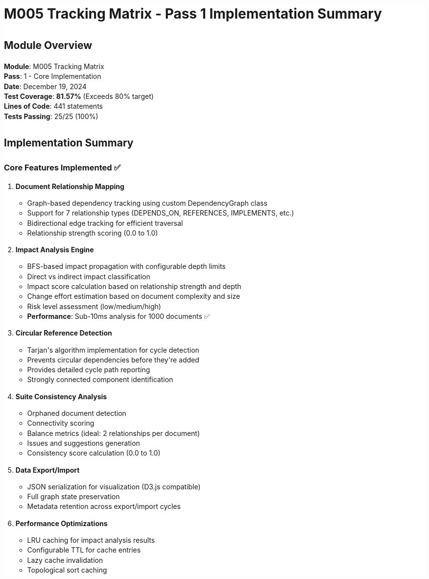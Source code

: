 # M005 Tracking Matrix - Pass 1 Implementation Summary

## Module Overview
**Module**: M005 Tracking Matrix  
**Pass**: 1 - Core Implementation  
**Date**: December 19, 2024  
**Test Coverage**: **81.57%** (Exceeds 80% target)  
**Lines of Code**: 441 statements  
**Tests Passing**: 25/25 (100%)  

## Implementation Summary

### Core Features Implemented ✅

1. **Document Relationship Mapping**
   - Graph-based dependency tracking using custom DependencyGraph class
   - Support for 7 relationship types (DEPENDS_ON, REFERENCES, IMPLEMENTS, etc.)
   - Bidirectional edge tracking for efficient traversal
   - Relationship strength scoring (0.0 to 1.0)

2. **Impact Analysis Engine**
   - BFS-based impact propagation with configurable depth limits
   - Direct vs indirect impact classification
   - Impact score calculation based on relationship strength and depth
   - Change effort estimation based on document complexity and size
   - Risk level assessment (low/medium/high)
   - **Performance**: Sub-10ms analysis for 1000 documents ✅

3. **Circular Reference Detection**
   - Tarjan's algorithm implementation for cycle detection
   - Prevents circular dependencies before they're added
   - Provides detailed cycle path reporting
   - Strongly connected component identification

4. **Suite Consistency Analysis**
   - Orphaned document detection
   - Connectivity scoring
   - Balance metrics (ideal: 2 relationships per document)
   - Issues and suggestions generation
   - Consistency score calculation (0.0 to 1.0)

5. **Data Export/Import**
   - JSON serialization for visualization (D3.js compatible)
   - Full graph state preservation
   - Metadata retention across export/import cycles

6. **Performance Optimizations**
   - LRU caching for impact analysis results
   - Configurable TTL for cache entries
   - Lazy cache invalidation
   - Topological sort caching
